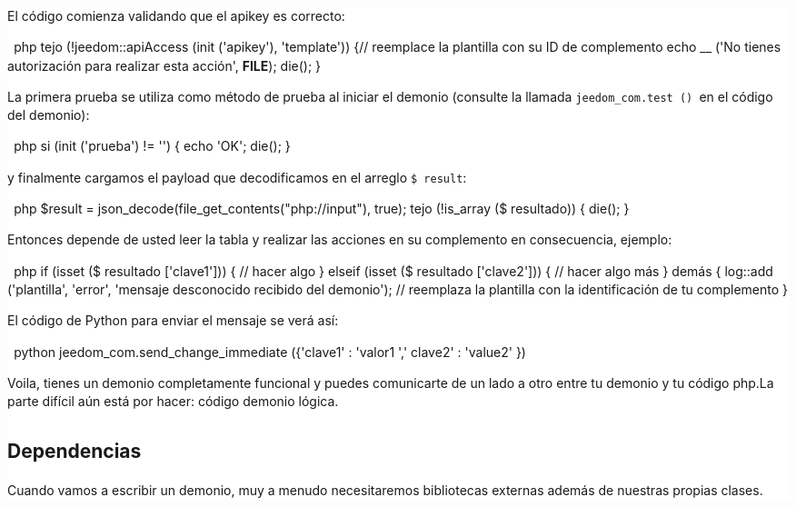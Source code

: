 El código comienza validando que el apikey es correcto:

`` ``php
    tejo (!jeedom::apiAccess (init ('apikey'), 'template')) {// reemplace la plantilla con su ID de complemento
        echo __ ('No tienes autorización para realizar esta acción', __FILE__);
        die();
    }
`` ``

La primera prueba se utiliza como método de prueba al iniciar el demonio (consulte la llamada `jeedom_com.test () `en el código del demonio):

`` ``php
    si (init ('prueba') != '') {
        echo 'OK';
        die();
    }
`` ``

y finalmente cargamos el payload que decodificamos en el arreglo `$ result`:

`` ``php
    $result = json_decode(file_get_contents("php://input"), true);
    tejo (!is_array ($ resultado)) {
        die();
    }
`` ``

Entonces depende de usted leer la tabla y realizar las acciones en su complemento en consecuencia, ejemplo:

`` ``php
    if (isset ($ resultado ['clave1'])) {
        // hacer algo
    } elseif (isset ($ resultado ['clave2'])) {
        // hacer algo más
    } demás {
        log::add ('plantilla', 'error', 'mensaje desconocido recibido del demonio'); // reemplaza la plantilla con la identificación de tu complemento
    }
`` ``

El código de Python para enviar el mensaje se verá así:

`` ``python
jeedom_com.send_change_immediate ({'clave1' : 'valor1 ',' clave2' : 'value2' })
`` ``

Voila, tienes un demonio completamente funcional y puedes comunicarte de un lado a otro entre tu demonio y tu código php.La parte difícil aún está por hacer: código demonio lógica.

## Dependencias

Cuando vamos a escribir un demonio, muy a menudo necesitaremos bibliotecas externas además de nuestras propias clases.
